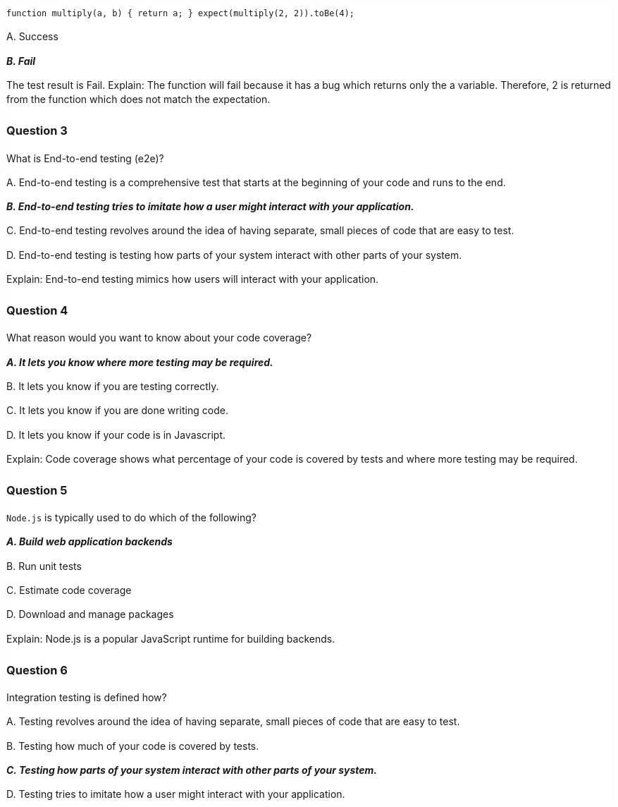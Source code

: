 `function multiply(a, b) { return a; } expect(multiply(2, 2)).toBe(4);`

A. Success

***B. Fail***

The test result is Fail. Explain: The function will fail because it has a bug which returns only the a variable. Therefore, 2 is returned from the function which does not match the expectation.
### Question 3
What is End-to-end testing (e2e)?

A. End-to-end testing is a comprehensive test that starts at the beginning of your code and runs to the end.

***B. End-to-end testing tries to imitate how a user might interact with your application.***

C. End-to-end testing revolves around the idea of having separate, small pieces of code that are easy to test.

D. End-to-end testing is testing how parts of your system interact with other parts of your system.

Explain: End-to-end testing mimics how users will interact with your application.
### Question 4
What reason would you want to know about your code coverage?

***A. It lets you know where more testing may be required.***

B. It lets you know if you are testing correctly.

C. It lets you know if you are done writing code.

D. It lets you know if your code is in Javascript.

Explain: Code coverage shows what percentage of your code is covered by tests and where more testing may be required.

### Question 5
`Node.js` is typically used to do which of the following?

***A. Build web application backends***

B. Run unit tests

C. Estimate code coverage

D. Download and manage packages

Explain: Node.js is a popular JavaScript runtime for building backends.

### Question 6
Integration testing is defined how?

A. Testing revolves around the idea of having separate, small pieces of code that are easy to test.

B. Testing how much of your code is covered by tests.

***C. Testing how parts of your system interact with other parts of your system.***

D. Testing tries to imitate how a user might interact with your application.
